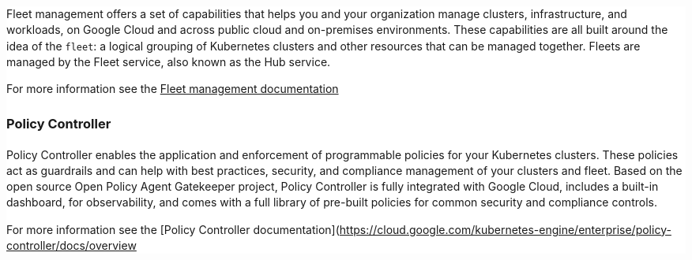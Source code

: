 Fleet management offers a set of capabilities that helps you and your organization manage clusters, infrastructure, and workloads, on Google Cloud and across public cloud and on-premises environments. These capabilities are all built around the idea of the `fleet`: a logical grouping of Kubernetes clusters and other resources that can be managed together. Fleets are managed by the Fleet service, also known as the Hub service.

For more information see the [Fleet management documentation](https://cloud.google.com/kubernetes-engine/fleet-management/docs)

### Policy Controller

Policy Controller enables the application and enforcement of programmable policies for your Kubernetes clusters. These policies act as guardrails and can help with best practices, security, and compliance management of your clusters and fleet. Based on the open source Open Policy Agent Gatekeeper project, Policy Controller is fully integrated with Google Cloud, includes a built-in dashboard, for observability, and comes with a full library of pre-built policies for common security and compliance controls.

For more information see the [Policy Controller documentation](https://cloud.google.com/kubernetes-engine/enterprise/policy-controller/docs/overview
